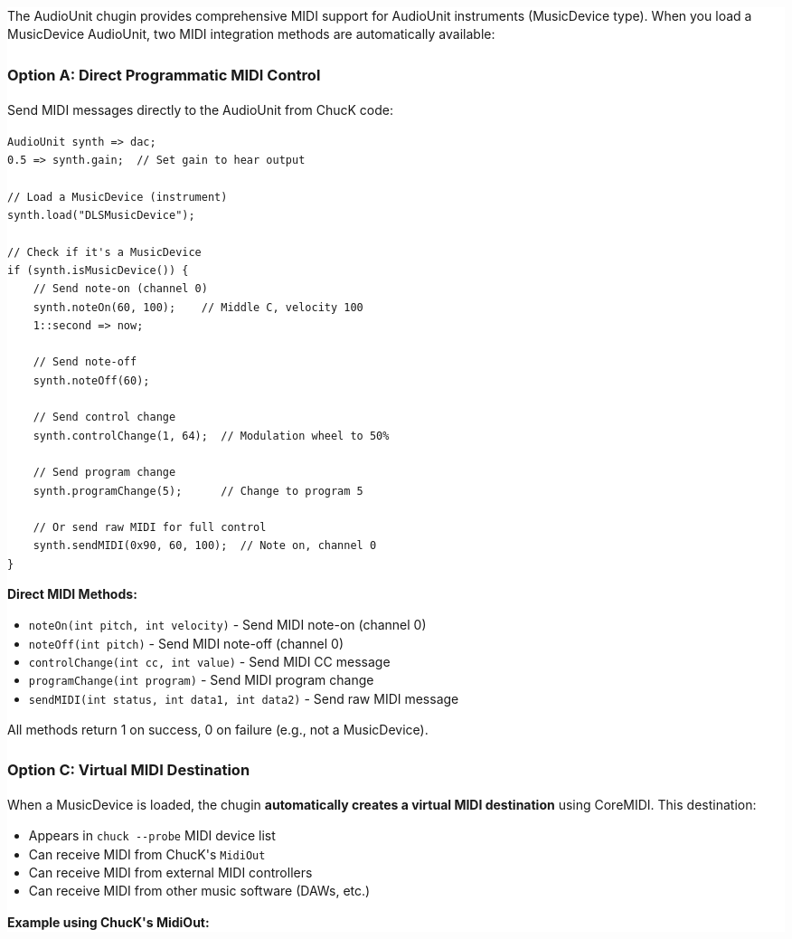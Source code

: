 The AudioUnit chugin provides comprehensive MIDI support for AudioUnit instruments (MusicDevice type). When you load a MusicDevice AudioUnit, two MIDI integration methods are automatically available:

### Option A: Direct Programmatic MIDI Control

Send MIDI messages directly to the AudioUnit from ChucK code:

```chuck
AudioUnit synth => dac;
0.5 => synth.gain;  // Set gain to hear output

// Load a MusicDevice (instrument)
synth.load("DLSMusicDevice");

// Check if it's a MusicDevice
if (synth.isMusicDevice()) {
    // Send note-on (channel 0)
    synth.noteOn(60, 100);    // Middle C, velocity 100
    1::second => now;

    // Send note-off
    synth.noteOff(60);

    // Send control change
    synth.controlChange(1, 64);  // Modulation wheel to 50%

    // Send program change
    synth.programChange(5);      // Change to program 5

    // Or send raw MIDI for full control
    synth.sendMIDI(0x90, 60, 100);  // Note on, channel 0
}
```

**Direct MIDI Methods:**
- `noteOn(int pitch, int velocity)` - Send MIDI note-on (channel 0)
- `noteOff(int pitch)` - Send MIDI note-off (channel 0)
- `controlChange(int cc, int value)` - Send MIDI CC message
- `programChange(int program)` - Send MIDI program change
- `sendMIDI(int status, int data1, int data2)` - Send raw MIDI message

All methods return 1 on success, 0 on failure (e.g., not a MusicDevice).

### Option C: Virtual MIDI Destination

When a MusicDevice is loaded, the chugin **automatically creates a virtual MIDI destination** using CoreMIDI. This destination:

- Appears in `chuck --probe` MIDI device list
- Can receive MIDI from ChucK's `MidiOut`
- Can receive MIDI from external MIDI controllers
- Can receive MIDI from other music software (DAWs, etc.)

**Example using ChucK's MidiOut:**
